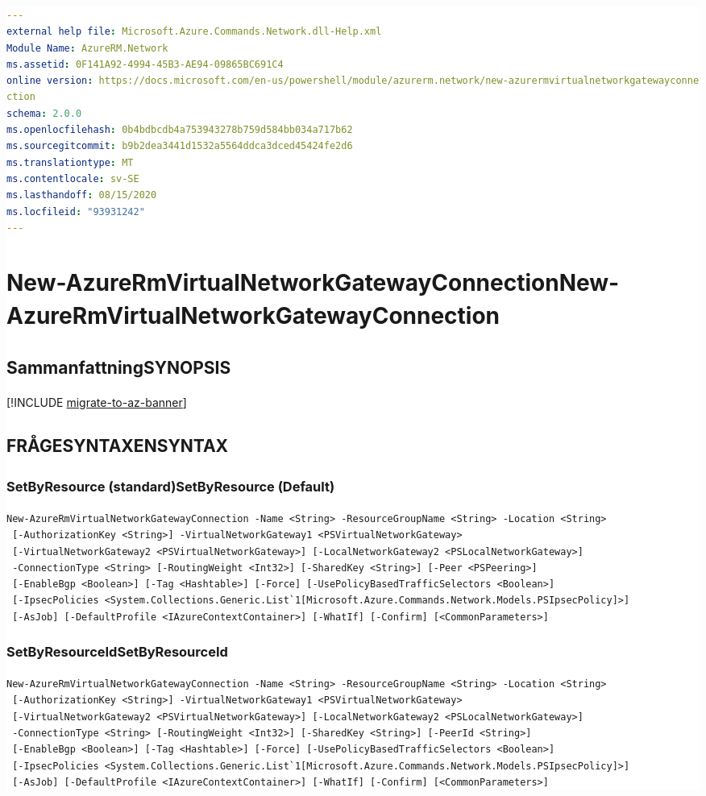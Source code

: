 ```yaml
---
external help file: Microsoft.Azure.Commands.Network.dll-Help.xml
Module Name: AzureRM.Network
ms.assetid: 0F141A92-4994-45B3-AE94-09865BC691C4
online version: https://docs.microsoft.com/en-us/powershell/module/azurerm.network/new-azurermvirtualnetworkgatewayconnection
schema: 2.0.0
ms.openlocfilehash: 0b4bdbcdb4a753943278b759d584bb034a717b62
ms.sourcegitcommit: b9b2dea3441d1532a5564ddca3dced45424fe2d6
ms.translationtype: MT
ms.contentlocale: sv-SE
ms.lasthandoff: 08/15/2020
ms.locfileid: "93931242"
---
```

# <span data-ttu-id="75f75-101">New-AzureRmVirtualNetworkGatewayConnection</span><span class="sxs-lookup"><span data-stu-id="75f75-101">New-AzureRmVirtualNetworkGatewayConnection</span></span>

## <span data-ttu-id="75f75-102">Sammanfattning</span><span class="sxs-lookup"><span data-stu-id="75f75-102">SYNOPSIS</span></span>

[!INCLUDE [migrate-to-az-banner](../../includes/migrate-to-az-banner.md)]

## <span data-ttu-id="75f75-103">FRÅGESYNTAXEN</span><span class="sxs-lookup"><span data-stu-id="75f75-103">SYNTAX</span></span>

### <span data-ttu-id="75f75-104">SetByResource (standard)</span><span class="sxs-lookup"><span data-stu-id="75f75-104">SetByResource (Default)</span></span>
```
New-AzureRmVirtualNetworkGatewayConnection -Name <String> -ResourceGroupName <String> -Location <String>
 [-AuthorizationKey <String>] -VirtualNetworkGateway1 <PSVirtualNetworkGateway>
 [-VirtualNetworkGateway2 <PSVirtualNetworkGateway>] [-LocalNetworkGateway2 <PSLocalNetworkGateway>]
 -ConnectionType <String> [-RoutingWeight <Int32>] [-SharedKey <String>] [-Peer <PSPeering>]
 [-EnableBgp <Boolean>] [-Tag <Hashtable>] [-Force] [-UsePolicyBasedTrafficSelectors <Boolean>]
 [-IpsecPolicies <System.Collections.Generic.List`1[Microsoft.Azure.Commands.Network.Models.PSIpsecPolicy]>]
 [-AsJob] [-DefaultProfile <IAzureContextContainer>] [-WhatIf] [-Confirm] [<CommonParameters>]
```

### <span data-ttu-id="75f75-105">SetByResourceId</span><span class="sxs-lookup"><span data-stu-id="75f75-105">SetByResourceId</span></span>
```
New-AzureRmVirtualNetworkGatewayConnection -Name <String> -ResourceGroupName <String> -Location <String>
 [-AuthorizationKey <String>] -VirtualNetworkGateway1 <PSVirtualNetworkGateway>
 [-VirtualNetworkGateway2 <PSVirtualNetworkGateway>] [-LocalNetworkGateway2 <PSLocalNetworkGateway>]
 -ConnectionType <String> [-RoutingWeight <Int32>] [-SharedKey <String>] [-PeerId <String>]
 [-EnableBgp <Boolean>] [-Tag <Hashtable>] [-Force] [-UsePolicyBasedTrafficSelectors <Boolean>]
 [-IpsecPolicies <System.Collections.Generic.List`1[Microsoft.Azure.Commands.Network.Models.PSIpsecPolicy]>]
 [-AsJob] [-DefaultProfile <IAzureContextContainer>] [-WhatIf] [-Confirm] [<CommonParameters>]
```